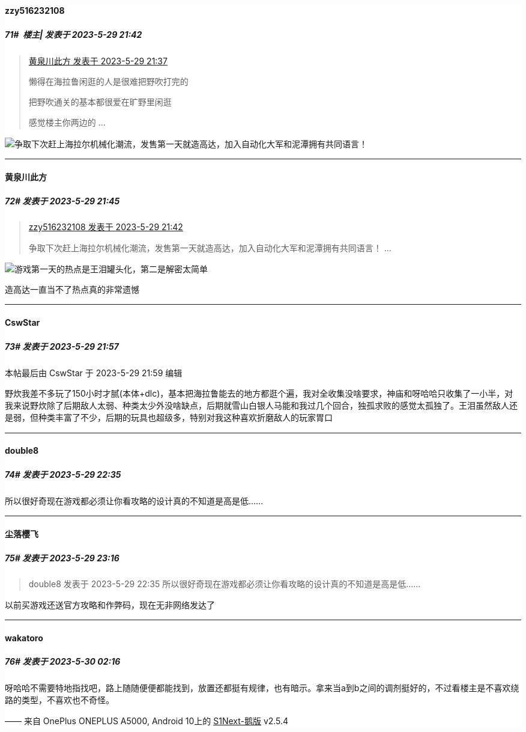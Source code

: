 ####  zzy516232108  
##### 71#         楼主| 发表于 2023-5-29 21:42

<blockquote><a href="httphttps://bbs.saraba1st.com/2b/forum.php?mod=redirect&amp;goto=findpost&amp;pid=61043808&amp;ptid=2137253" target="_blank">黄泉川此方 发表于 2023-5-29 21:37</a>

懒得在海拉鲁闲逛的人是很难把野吹打完的

把野吹通关的基本都很爱在旷野里闲逛

感觉楼主你两边的 ...</blockquote>
<img src="https://static.saraba1st.com/image/smiley/face2017/067.png" referrerpolicy="no-referrer">争取下次赶上海拉尔机械化潮流，发售第一天就造高达，加入自动化大军和泥潭拥有共同语言！


*****

####  黄泉川此方  
##### 72#       发表于 2023-5-29 21:45

<blockquote><a href="httphttps://bbs.saraba1st.com/2b/forum.php?mod=redirect&amp;goto=findpost&amp;pid=61043854&amp;ptid=2137253" target="_blank">zzy516232108 发表于 2023-5-29 21:42</a>

争取下次赶上海拉尔机械化潮流，发售第一天就造高达，加入自动化大军和泥潭拥有共同语言！ ...</blockquote>
<img src="https://static.saraba1st.com/image/smiley/face2017/067.png" referrerpolicy="no-referrer">游戏第一天的热点是王泪罐头化，第二是解密太简单

造高达一直当不了热点真的非常遗憾


*****

####  CswStar  
##### 73#       发表于 2023-5-29 21:57

 本帖最后由 CswStar 于 2023-5-29 21:59 编辑 

野炊我差不多玩了150小时才腻(本体+dlc)，基本把海拉鲁能去的地方都逛个遍，我对全收集没啥要求，神庙和呀哈哈只收集了一小半，对我来说野炊除了后期敌人太弱、种类太少外没啥缺点，后期就雪山白银人马能和我过几个回合，独孤求败的感觉太孤独了。王泪虽然敌人还是弱，但种类丰富了不少，后期的玩具也超级多，特别对我这种喜欢折磨敌人的玩家胃口


*****

####  double8  
##### 74#       发表于 2023-5-29 22:35

所以很好奇现在游戏都必须让你看攻略的设计真的不知道是高是低……


*****

####  尘落樱飞  
##### 75#       发表于 2023-5-29 23:16

<blockquote>double8 发表于 2023-5-29 22:35
所以很好奇现在游戏都必须让你看攻略的设计真的不知道是高是低……</blockquote>
以前买游戏还送官方攻略和作弊码，现在无非网络发达了


*****

####  wakatoro  
##### 76#       发表于 2023-5-30 02:16

呀哈哈不需要特地指找吧，路上随随便便都能找到，放置还都挺有规律，也有暗示。拿来当a到b之间的调剂挺好的，不过看楼主是不喜欢绕路的类型，不喜欢也不奇怪。

—— 来自 OnePlus ONEPLUS A5000, Android 10上的 [S1Next-鹅版](https://github.com/ykrank/S1-Next/releases) v2.5.4


